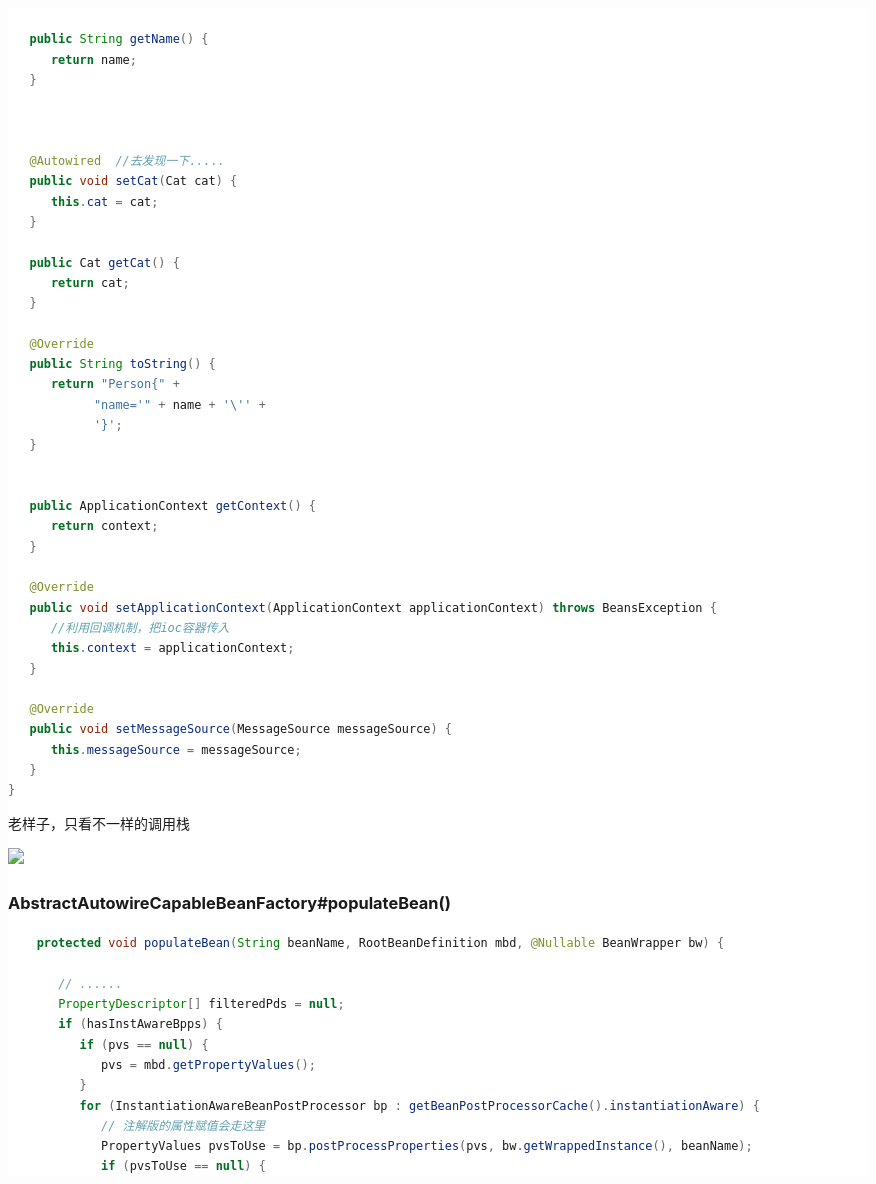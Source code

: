 ```java

   public String getName() {
      return name;
   }



   @Autowired  //去发现一下.....
   public void setCat(Cat cat) {
      this.cat = cat;
   }

   public Cat getCat() {
      return cat;
   }

   @Override
   public String toString() {
      return "Person{" +
            "name='" + name + '\'' +
            '}';
   }


   public ApplicationContext getContext() {
      return context;
   }

   @Override
   public void setApplicationContext(ApplicationContext applicationContext) throws BeansException {
      //利用回调机制，把ioc容器传入
      this.context = applicationContext;
   }

   @Override
   public void setMessageSource(MessageSource messageSource) {
      this.messageSource = messageSource;
   }
}
```



老样子，只看不一样的调用栈

<img src="https://upyunimg.imlql.cn/youthlql@1.0.6/spring-sourcecode-v1/chapter_01/image-20210928151825366.png"/>

### AbstractAutowireCapableBeanFactory#populateBean()

```java
    protected void populateBean(String beanName, RootBeanDefinition mbd, @Nullable BeanWrapper bw) {

       // ......
       PropertyDescriptor[] filteredPds = null;
       if (hasInstAwareBpps) {
          if (pvs == null) {
             pvs = mbd.getPropertyValues();
          }
          for (InstantiationAwareBeanPostProcessor bp : getBeanPostProcessorCache().instantiationAware) {
             // 注解版的属性赋值会走这里
             PropertyValues pvsToUse = bp.postProcessProperties(pvs, bw.getWrappedInstance(), beanName);
             if (pvsToUse == null) {
```